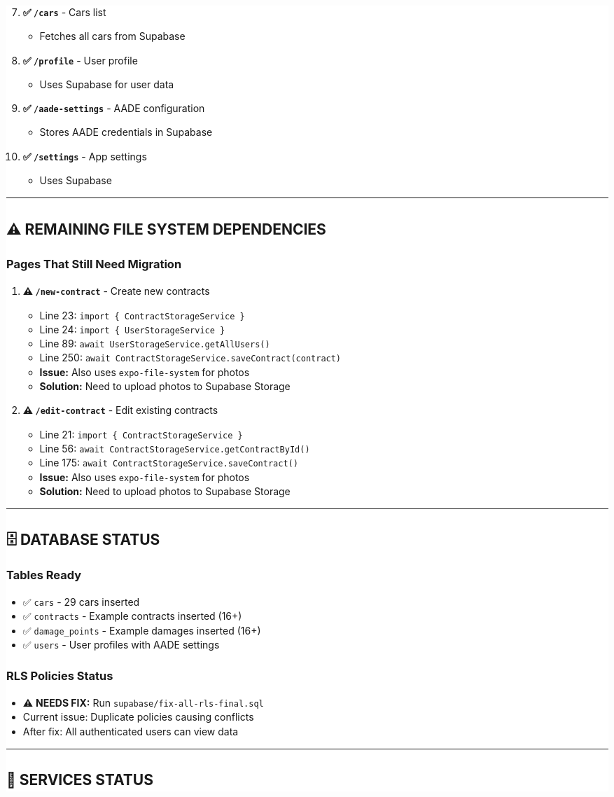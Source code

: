 7. **✅ `/cars`** - Cars list
   - Fetches all cars from Supabase

8. **✅ `/profile`** - User profile
   - Uses Supabase for user data

9. **✅ `/aade-settings`** - AADE configuration
   - Stores AADE credentials in Supabase

10. **✅ `/settings`** - App settings
    - Uses Supabase

---

## ⚠️ **REMAINING FILE SYSTEM DEPENDENCIES**

### Pages That Still Need Migration

1. **⚠️ `/new-contract`** - Create new contracts
   - Line 23: `import { ContractStorageService }`
   - Line 24: `import { UserStorageService }`
   - Line 89: `await UserStorageService.getAllUsers()`
   - Line 250: `await ContractStorageService.saveContract(contract)`
   - **Issue:** Also uses `expo-file-system` for photos
   - **Solution:** Need to upload photos to Supabase Storage

2. **⚠️ `/edit-contract`** - Edit existing contracts
   - Line 21: `import { ContractStorageService }`
   - Line 56: `await ContractStorageService.getContractById()`
   - Line 175: `await ContractStorageService.saveContract()`
   - **Issue:** Also uses `expo-file-system` for photos
   - **Solution:** Need to upload photos to Supabase Storage

---

## 🗄️ **DATABASE STATUS**

### Tables Ready
- ✅ `cars` - 29 cars inserted
- ✅ `contracts` - Example contracts inserted (16+)
- ✅ `damage_points` - Example damages inserted (16+)
- ✅ `users` - User profiles with AADE settings

### RLS Policies Status
- ⚠️ **NEEDS FIX:** Run `supabase/fix-all-rls-final.sql`
- Current issue: Duplicate policies causing conflicts
- After fix: All authenticated users can view data

---

## 🔧 **SERVICES STATUS**
